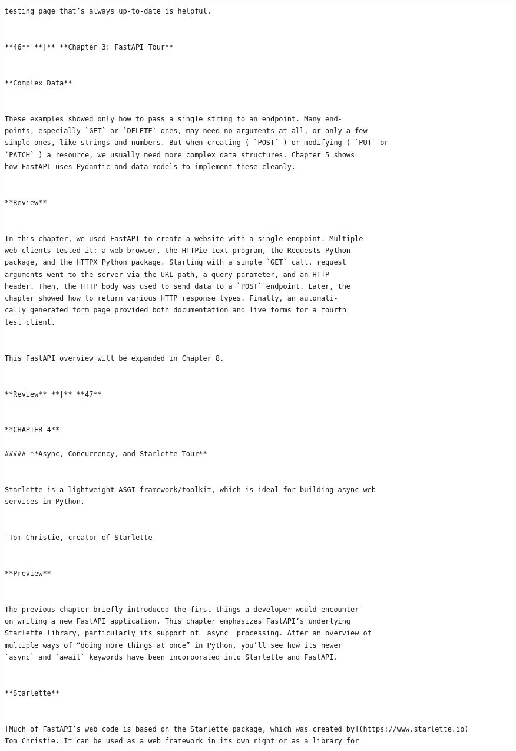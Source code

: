 ```
testing page that’s always up-to-date is helpful.


**46** **|** **Chapter 3: FastAPI Tour**


**Complex Data**


These examples showed only how to pass a single string to an endpoint. Many end‐
points, especially `GET` or `DELETE` ones, may need no arguments at all, or only a few
simple ones, like strings and numbers. But when creating ( `POST` ) or modifying ( `PUT` or
`PATCH` ) a resource, we usually need more complex data structures. Chapter 5 shows
how FastAPI uses Pydantic and data models to implement these cleanly.


**Review**


In this chapter, we used FastAPI to create a website with a single endpoint. Multiple
web clients tested it: a web browser, the HTTPie text program, the Requests Python
package, and the HTTPX Python package. Starting with a simple `GET` call, request
arguments went to the server via the URL path, a query parameter, and an HTTP
header. Then, the HTTP body was used to send data to a `POST` endpoint. Later, the
chapter showed how to return various HTTP response types. Finally, an automati‐
cally generated form page provided both documentation and live forms for a fourth
test client.


This FastAPI overview will be expanded in Chapter 8.


**Review** **|** **47**


**CHAPTER 4**

##### **Async, Concurrency, and Starlette Tour**


Starlette is a lightweight ASGI framework/toolkit, which is ideal for building async web
services in Python.


—Tom Christie, creator of Starlette


**Preview**


The previous chapter briefly introduced the first things a developer would encounter
on writing a new FastAPI application. This chapter emphasizes FastAPI’s underlying
Starlette library, particularly its support of _async_ processing. After an overview of
multiple ways of “doing more things at once” in Python, you’ll see how its newer
`async` and `await` keywords have been incorporated into Starlette and FastAPI.


**Starlette**


[Much of FastAPI’s web code is based on the Starlette package, which was created by](https://www.starlette.io)
Tom Christie. It can be used as a web framework in its own right or as a library for
```
